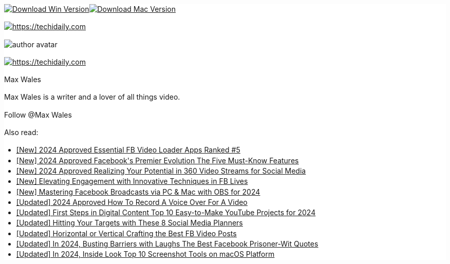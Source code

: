 [![Download Win Version](https://images.wondershare.com/filmora/guide/download-btn-win.jpg)](https://tools.techidaily.com/wondershare/filmora/download/)[![Download Mac Version](https://images.wondershare.com/filmora/guide/download-btn-mac.jpg)](https://tools.techidaily.com/wondershare/filmora/download/)


<a href="https://aligracehair.sjv.io/c/5597632/1918714/19272" target="_top" id="1918714">
  <img src="//a.impactradius-go.com/display-ad/19272-1918714" border="0" alt="https://techidaily.com" width="300" height="90"/>
</a>
<img height="0" width="0" src="https://aligracehair.sjv.io/i/5597632/1918714/19272" style="position:absolute;visibility:hidden;" border="0" />


![author avatar](https://images.wondershare.com/filmora/article-images/max-wales-author.jpg)


<a href="https://appsumo.8odi.net/c/5597632/2100537/7443" target="_top" id="2100537">
  <img src="//a.impactradius-go.com/display-ad/7443-2100537" border="0" alt="https://techidaily.com" width="728" height="90"/>
</a>
<img height="0" width="0" src="https://appsumo.8odi.net/i/5597632/2100537/7443" style="position:absolute;visibility:hidden;" border="0" />


Max Wales

Max Wales is a writer and a lover of all things video.

Follow @Max Wales

<ins class="adsbygoogle"
      style="display:block"
      data-ad-client="ca-pub-7571918770474297"
      data-ad-slot="8358498916"
      data-ad-format="auto"
      data-full-width-responsive="true"></ins>

<span class="atpl-alsoreadstyle">Also read:</span>
<div><ul>
<li><a href="https://facebook-clips.techidaily.com/new-2024-approved-essential-fb-video-loader-apps-ranked-5/"><u>[New] 2024 Approved Essential FB Video Loader Apps Ranked #5</u></a></li>
<li><a href="https://facebook-clips.techidaily.com/new-2024-approved-facebooks-premier-evolution-the-five-must-know-features/"><u>[New] 2024 Approved Facebook's Premier Evolution The Five Must-Know Features</u></a></li>
<li><a href="https://facebook-clips.techidaily.com/new-2024-approved-realizing-your-potential-in-360-video-streams-for-social-media/"><u>[New] 2024 Approved Realizing Your Potential in 360 Video Streams for Social Media</u></a></li>
<li><a href="https://facebook-clips.techidaily.com/new-elevating-engagement-with-innovative-techniques-in-fb-lives/"><u>[New] Elevating Engagement with Innovative Techniques in FB Lives</u></a></li>
<li><a href="https://facebook-clips.techidaily.com/new-mastering-facebook-broadcasts-via-pc-and-mac-with-obs-for-2024/"><u>[New] Mastering Facebook Broadcasts via PC & Mac with OBS for 2024</u></a></li>
<li><a href="https://desktop-recording.techidaily.com/updated-2024-approved-how-to-record-a-voice-over-for-a-video/"><u>[Updated] 2024 Approved How To Record A Voice Over For A Video</u></a></li>
<li><a href="https://youtube-docs.techidaily.com/ed-first-steps-in-digital-content-top-10-easy-to-make-youtube-projects-for-2024/"><u>[Updated] First Steps in Digital Content Top 10 Easy-to-Make YouTube Projects for 2024</u></a></li>
<li><a href="https://facebook-clips.techidaily.com/updated-hitting-your-targets-with-these-8-social-media-planners/"><u>[Updated] Hitting Your Targets with These 8 Social Media Planners</u></a></li>
<li><a href="https://facebook-clips.techidaily.com/updated-horizontal-or-vertical-crafting-the-best-fb-video-posts/"><u>[Updated] Horizontal or Vertical Crafting the Best FB Video Posts</u></a></li>
<li><a href="https://facebook-clips.techidaily.com/updated-in-2024-busting-barriers-with-laughs-the-best-facebook-prisoner-wit-quotes/"><u>[Updated] In 2024, Busting Barriers with Laughs The Best Facebook Prisoner-Wit Quotes</u></a></li>
<li><a href="https://digital-screen-recording.techidaily.com/updated-in-2024-inside-look-top-10-screenshot-tools-on-macos-platform/"><u>[Updated] In 2024, Inside Look Top 10 Screenshot Tools on macOS Platform</u></a></li>